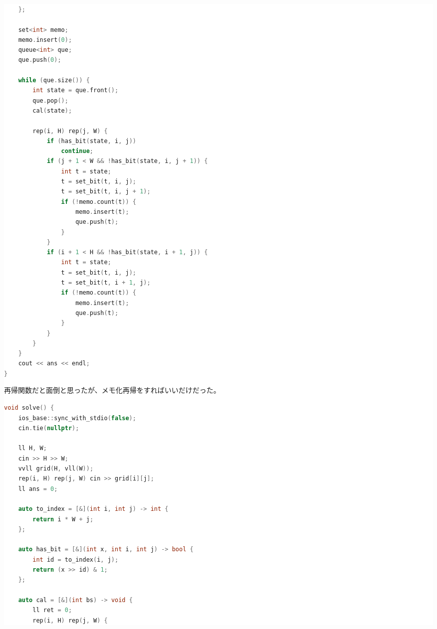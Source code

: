 ```cpp
    };

    set<int> memo;
    memo.insert(0);
    queue<int> que;
    que.push(0);

    while (que.size()) {
        int state = que.front();
        que.pop();
        cal(state);

        rep(i, H) rep(j, W) {
            if (has_bit(state, i, j))
                continue;
            if (j + 1 < W && !has_bit(state, i, j + 1)) {
                int t = state;
                t = set_bit(t, i, j);
                t = set_bit(t, i, j + 1);
                if (!memo.count(t)) {
                    memo.insert(t);
                    que.push(t);
                }
            }
            if (i + 1 < H && !has_bit(state, i + 1, j)) {
                int t = state;
                t = set_bit(t, i, j);
                t = set_bit(t, i + 1, j);
                if (!memo.count(t)) {
                    memo.insert(t);
                    que.push(t);
                }
            }
        }
    }
    cout << ans << endl;
}
```

再帰関数だと面倒と思ったが、メモ化再帰をすればいいだけだった。

```cpp
void solve() {
    ios_base::sync_with_stdio(false);
    cin.tie(nullptr);

    ll H, W;
    cin >> H >> W;
    vvll grid(H, vll(W));
    rep(i, H) rep(j, W) cin >> grid[i][j];
    ll ans = 0;

    auto to_index = [&](int i, int j) -> int {
        return i * W + j;
    };

    auto has_bit = [&](int x, int i, int j) -> bool {
        int id = to_index(i, j);
        return (x >> id) & 1;
    };

    auto cal = [&](int bs) -> void {
        ll ret = 0;
        rep(i, H) rep(j, W) {
```